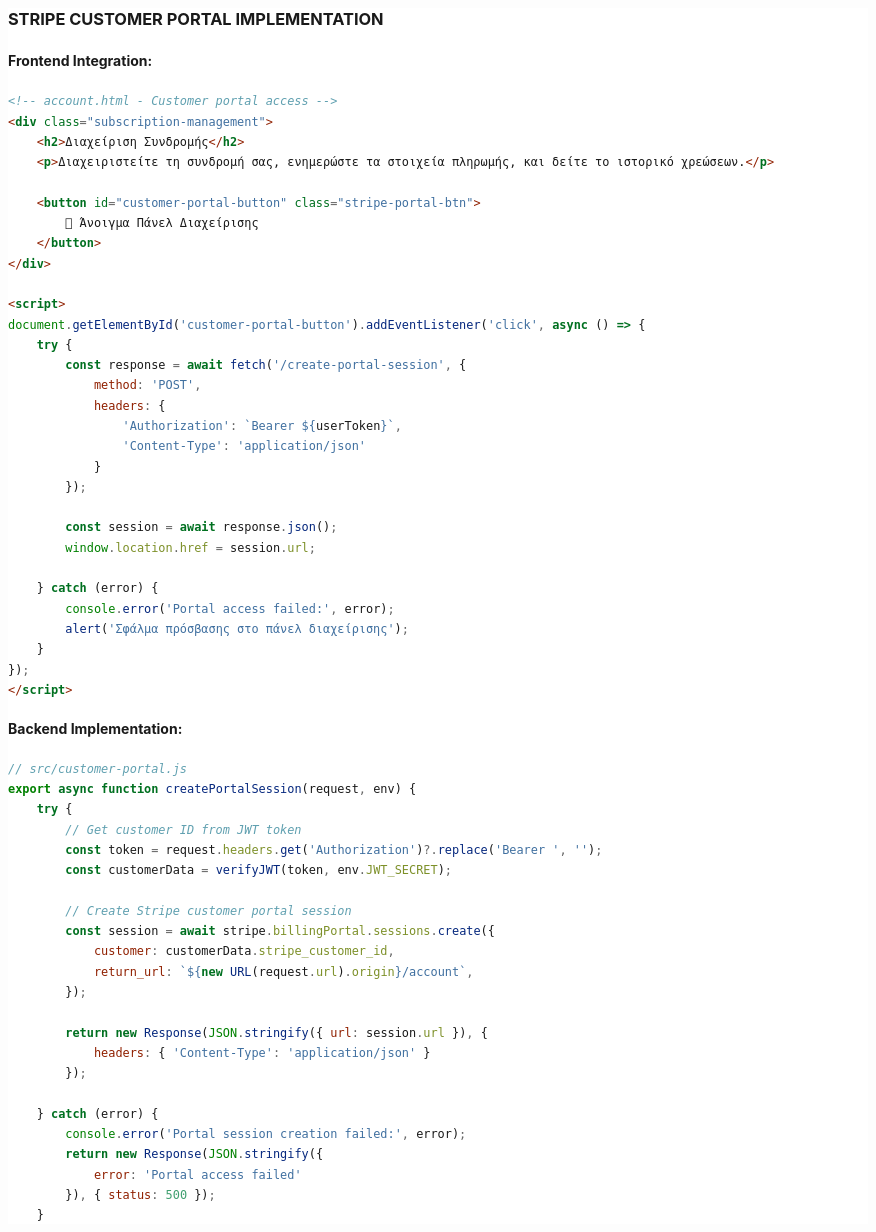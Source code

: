 
### **STRIPE CUSTOMER PORTAL IMPLEMENTATION**

#### **Frontend Integration:**

```html
<!-- account.html - Customer portal access -->
<div class="subscription-management">
    <h2>Διαχείριση Συνδρομής</h2>
    <p>Διαχειριστείτε τη συνδρομή σας, ενημερώστε τα στοιχεία πληρωμής, και δείτε το ιστορικό χρεώσεων.</p>
    
    <button id="customer-portal-button" class="stripe-portal-btn">
        🔧 Άνοιγμα Πάνελ Διαχείρισης
    </button>
</div>

<script>
document.getElementById('customer-portal-button').addEventListener('click', async () => {
    try {
        const response = await fetch('/create-portal-session', {
            method: 'POST',
            headers: {
                'Authorization': `Bearer ${userToken}`,
                'Content-Type': 'application/json'
            }
        });
        
        const session = await response.json();
        window.location.href = session.url;
        
    } catch (error) {
        console.error('Portal access failed:', error);
        alert('Σφάλμα πρόσβασης στο πάνελ διαχείρισης');
    }
});
</script>
```

#### **Backend Implementation:**

```javascript
// src/customer-portal.js
export async function createPortalSession(request, env) {
    try {
        // Get customer ID from JWT token
        const token = request.headers.get('Authorization')?.replace('Bearer ', '');
        const customerData = verifyJWT(token, env.JWT_SECRET);
        
        // Create Stripe customer portal session
        const session = await stripe.billingPortal.sessions.create({
            customer: customerData.stripe_customer_id,
            return_url: `${new URL(request.url).origin}/account`,
        });

        return new Response(JSON.stringify({ url: session.url }), {
            headers: { 'Content-Type': 'application/json' }
        });

    } catch (error) {
        console.error('Portal session creation failed:', error);
        return new Response(JSON.stringify({ 
            error: 'Portal access failed' 
        }), { status: 500 });
    }
```